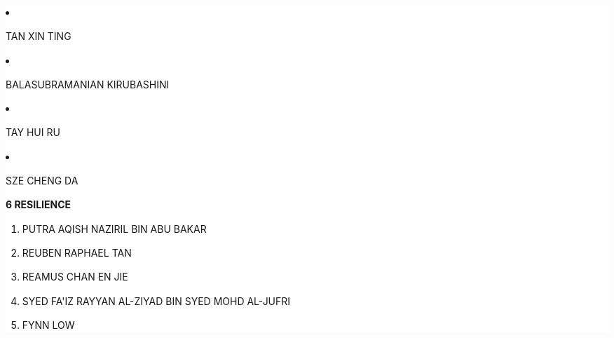 <li>
<p>TAN XIN TING</p>
</li>
<li>
<p>BALASUBRAMANIAN KIRUBASHINI</p>
</li>
<li>
<p>TAY HUI RU</p>
</li>
<li>
<p>SZE CHENG DA</p>
</li>
</ol>
</td>
</tr>
<tr>
<td rowspan="1" colspan="1">
<p><strong>6 RESILIENCE</strong>
</p>
</td>
<td rowspan="1" colspan="1">
<ol data-tight="true" class="tight">
<li>
<p>PUTRA AQISH NAZIRIL BIN ABU BAKAR</p>
</li>
<li>
<p>REUBEN RAPHAEL TAN</p>
</li>
<li>
<p>REAMUS CHAN EN JIE</p>
</li>
<li>
<p>SYED FA'IZ RAYYAN AL-ZIYAD BIN SYED MOHD AL-JUFRI</p>
</li>
<li>
<p>FYNN LOW</p>
</li>
</ol>
</td>
</tr>
</tbody>
</table>
<p></p>